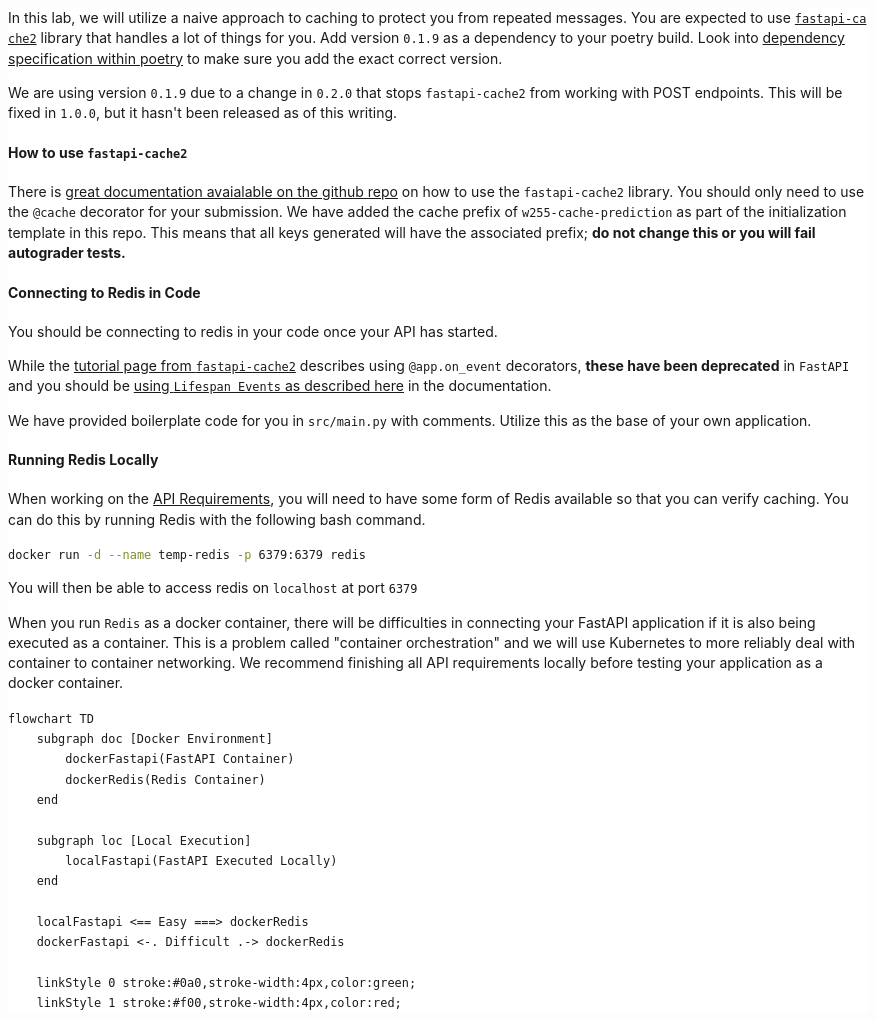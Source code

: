 In this lab, we will utilize a naive approach to caching to protect you from repeated messages.
You are expected to use [`fastapi-cache2`](https://github.com/long2ice/fastapi-cache) library that handles a lot of things for you.
Add version `0.1.9` as a dependency to your poetry build.
Look into [dependency specification within poetry](https://python-poetry.org/docs/dependency-specification/) to make sure you add the exact correct version.

We are using version `0.1.9` due to a change in `0.2.0` that stops `fastapi-cache2` from working with POST endpoints.
This will be fixed in `1.0.0`, but it hasn't been released as of this writing.

#### How to use `fastapi-cache2`

There is [great documentation avaialable on the github repo](https://github.com/long2ice/fastapi-cache?tab=readme-ov-file#quick-start) on how to use the `fastapi-cache2` library.
You should only need to use the `@cache` decorator for your submission.
We have added the cache prefix of `w255-cache-prediction` as part of the initialization template in this repo.
This means that all keys generated will have the associated prefix; **do not change this or you will fail autograder tests.**

#### Connecting to Redis in Code

You should be connecting to redis in your code once your API has started.

While the [tutorial page from `fastapi-cache2`](https://github.com/long2ice/fastapi-cache?tab=readme-ov-file#quick-start) describes using `@app.on_event` decorators, **these have been deprecated** in `FastAPI` and you should be [using `Lifespan Events` as described here](https://fastapi.tiangolo.com/advanced/events/#lifespan-events) in the documentation.

We have provided boilerplate code for you in `src/main.py` with comments.
Utilize this as the base of your own application.

#### Running Redis Locally

When working on the [API Requirements](#api-requirements), you will need to have some form of Redis available so that you can verify caching.
You can do this by running Redis with the following bash command.

```bash
docker run -d --name temp-redis -p 6379:6379 redis
```

You will then be able to access redis on `localhost` at port `6379`

When you run `Redis` as a docker container, there will be difficulties in connecting your FastAPI application if it is also being executed as a container.
This is a problem called "container orchestration" and we will use Kubernetes to more reliably deal with container to container networking.
We recommend finishing all API requirements locally before testing your application as a docker container.

```mermaid
flowchart TD
    subgraph doc [Docker Environment]
        dockerFastapi(FastAPI Container)
        dockerRedis(Redis Container)
    end

    subgraph loc [Local Execution]
        localFastapi(FastAPI Executed Locally)
    end

    localFastapi <== Easy ===> dockerRedis
    dockerFastapi <-. Difficult .-> dockerRedis

    linkStyle 0 stroke:#0a0,stroke-width:4px,color:green;
    linkStyle 1 stroke:#f00,stroke-width:4px,color:red;
```